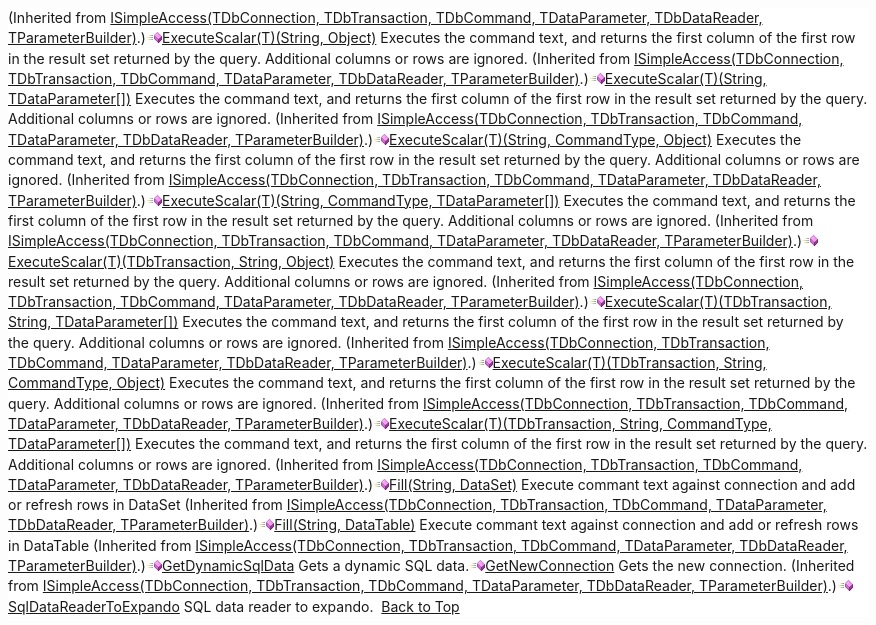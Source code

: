  (Inherited from <a href="0a1ff90a-7c2b-18a8-adb6-ac494a3c34b5">ISimpleAccess(TDbConnection, TDbTransaction, TDbCommand, TDataParameter, TDbDataReader, TParameterBuilder)</a>.)</td></tr><tr><td>![Public method](media/pubmethod.gif "Public method")</td><td><a href="b636ca17-7153-f4bc-8783-c89955f1056a">ExecuteScalar(T)(String, Object)</a></td><td>
Executes the command text, and returns the first column of the first row in the result set returned by the query. Additional columns or rows are ignored.
 (Inherited from <a href="0a1ff90a-7c2b-18a8-adb6-ac494a3c34b5">ISimpleAccess(TDbConnection, TDbTransaction, TDbCommand, TDataParameter, TDbDataReader, TParameterBuilder)</a>.)</td></tr><tr><td>![Public method](media/pubmethod.gif "Public method")</td><td><a href="f5d0d62e-c69a-8ea0-29a1-94f81c2deb4e">ExecuteScalar(T)(String, TDataParameter[])</a></td><td>
Executes the command text, and returns the first column of the first row in the result set returned by the query. Additional columns or rows are ignored.
 (Inherited from <a href="0a1ff90a-7c2b-18a8-adb6-ac494a3c34b5">ISimpleAccess(TDbConnection, TDbTransaction, TDbCommand, TDataParameter, TDbDataReader, TParameterBuilder)</a>.)</td></tr><tr><td>![Public method](media/pubmethod.gif "Public method")</td><td><a href="efd8c8a9-ef12-f576-bf28-ccf012507728">ExecuteScalar(T)(String, CommandType, Object)</a></td><td>
Executes the command text, and returns the first column of the first row in the result set returned by the query. Additional columns or rows are ignored.
 (Inherited from <a href="0a1ff90a-7c2b-18a8-adb6-ac494a3c34b5">ISimpleAccess(TDbConnection, TDbTransaction, TDbCommand, TDataParameter, TDbDataReader, TParameterBuilder)</a>.)</td></tr><tr><td>![Public method](media/pubmethod.gif "Public method")</td><td><a href="8d710880-0aa5-ce23-65bf-c199f124a7bb">ExecuteScalar(T)(String, CommandType, TDataParameter[])</a></td><td>
Executes the command text, and returns the first column of the first row in the result set returned by the query. Additional columns or rows are ignored.
 (Inherited from <a href="0a1ff90a-7c2b-18a8-adb6-ac494a3c34b5">ISimpleAccess(TDbConnection, TDbTransaction, TDbCommand, TDataParameter, TDbDataReader, TParameterBuilder)</a>.)</td></tr><tr><td>![Public method](media/pubmethod.gif "Public method")</td><td><a href="ab7c1c07-6f3a-3be0-0145-6c4c56879a40">ExecuteScalar(T)(TDbTransaction, String, Object)</a></td><td>
Executes the command text, and returns the first column of the first row in the result set returned by the query. Additional columns or rows are ignored.
 (Inherited from <a href="0a1ff90a-7c2b-18a8-adb6-ac494a3c34b5">ISimpleAccess(TDbConnection, TDbTransaction, TDbCommand, TDataParameter, TDbDataReader, TParameterBuilder)</a>.)</td></tr><tr><td>![Public method](media/pubmethod.gif "Public method")</td><td><a href="bc9622e8-0a2e-c84f-d3e8-020d52eb2bf8">ExecuteScalar(T)(TDbTransaction, String, TDataParameter[])</a></td><td>
Executes the command text, and returns the first column of the first row in the result set returned by the query. Additional columns or rows are ignored.
 (Inherited from <a href="0a1ff90a-7c2b-18a8-adb6-ac494a3c34b5">ISimpleAccess(TDbConnection, TDbTransaction, TDbCommand, TDataParameter, TDbDataReader, TParameterBuilder)</a>.)</td></tr><tr><td>![Public method](media/pubmethod.gif "Public method")</td><td><a href="6f33af35-9115-a573-28df-2f18df7d1cf3">ExecuteScalar(T)(TDbTransaction, String, CommandType, Object)</a></td><td>
Executes the command text, and returns the first column of the first row in the result set returned by the query. Additional columns or rows are ignored.
 (Inherited from <a href="0a1ff90a-7c2b-18a8-adb6-ac494a3c34b5">ISimpleAccess(TDbConnection, TDbTransaction, TDbCommand, TDataParameter, TDbDataReader, TParameterBuilder)</a>.)</td></tr><tr><td>![Public method](media/pubmethod.gif "Public method")</td><td><a href="8eafa5b8-87ec-87a5-d759-419d0e0d0ff7">ExecuteScalar(T)(TDbTransaction, String, CommandType, TDataParameter[])</a></td><td>
Executes the command text, and returns the first column of the first row in the result set returned by the query. Additional columns or rows are ignored.
 (Inherited from <a href="0a1ff90a-7c2b-18a8-adb6-ac494a3c34b5">ISimpleAccess(TDbConnection, TDbTransaction, TDbCommand, TDataParameter, TDbDataReader, TParameterBuilder)</a>.)</td></tr><tr><td>![Public method](media/pubmethod.gif "Public method")</td><td><a href="ad643cea-413e-4579-61fe-fe0b297fe2af">Fill(String, DataSet)</a></td><td>
Execute commant text against connection and add or refresh rows in DataSet
 (Inherited from <a href="0a1ff90a-7c2b-18a8-adb6-ac494a3c34b5">ISimpleAccess(TDbConnection, TDbTransaction, TDbCommand, TDataParameter, TDbDataReader, TParameterBuilder)</a>.)</td></tr><tr><td>![Public method](media/pubmethod.gif "Public method")</td><td><a href="f30add7c-78a3-6acc-f537-ee58c98185f2">Fill(String, DataTable)</a></td><td>
Execute commant text against connection and add or refresh rows in DataTable
 (Inherited from <a href="0a1ff90a-7c2b-18a8-adb6-ac494a3c34b5">ISimpleAccess(TDbConnection, TDbTransaction, TDbCommand, TDataParameter, TDbDataReader, TParameterBuilder)</a>.)</td></tr><tr><td>![Public method](media/pubmethod.gif "Public method")</td><td><a href="3564452e-e7c1-3114-2342-15cca63cd6c3">GetDynamicSqlData</a></td><td>
Gets a dynamic SQL data.</td></tr><tr><td>![Public method](media/pubmethod.gif "Public method")</td><td><a href="dbd20612-a192-4b54-1bc6-403da859402e">GetNewConnection</a></td><td>
Gets the new connection.
 (Inherited from <a href="0a1ff90a-7c2b-18a8-adb6-ac494a3c34b5">ISimpleAccess(TDbConnection, TDbTransaction, TDbCommand, TDataParameter, TDbDataReader, TParameterBuilder)</a>.)</td></tr><tr><td>![Public method](media/pubmethod.gif "Public method")</td><td><a href="3e99ce02-2bb3-9fc4-c52a-57329a191e6d">SqlDataReaderToExpando</a></td><td>
SQL data reader to expando.</td></tr></table>&nbsp;
<a href="#isqlsimpleaccess-methods">Back to Top</a>
